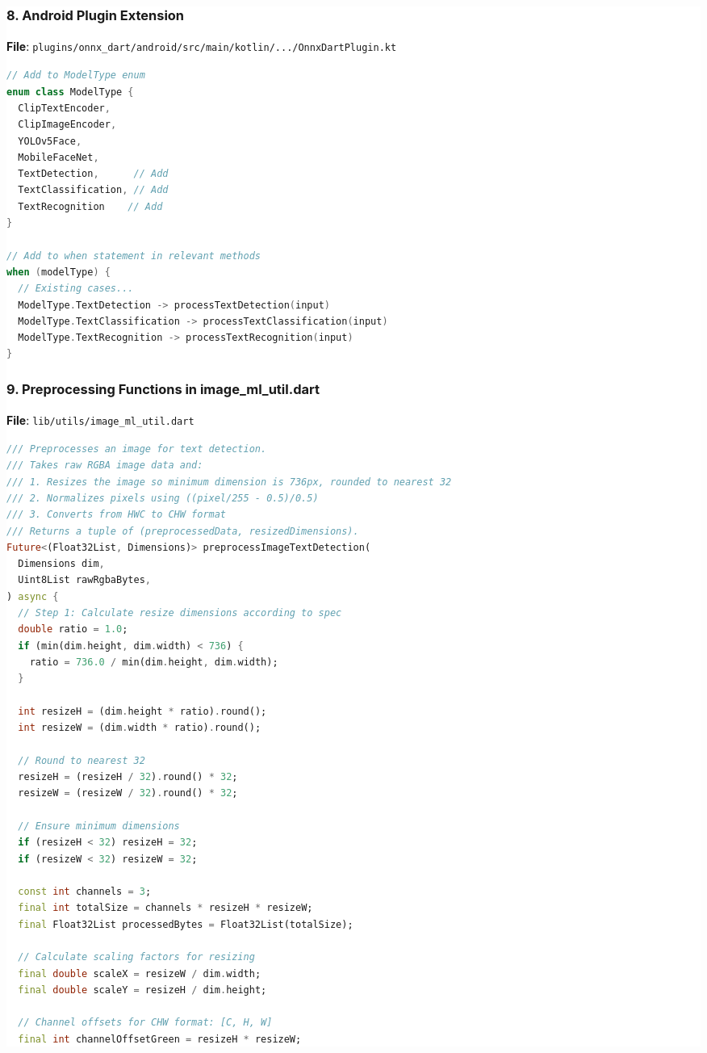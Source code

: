 ### 8. Android Plugin Extension
**File**: `plugins/onnx_dart/android/src/main/kotlin/.../OnnxDartPlugin.kt`
```kotlin
// Add to ModelType enum
enum class ModelType {
  ClipTextEncoder,
  ClipImageEncoder,
  YOLOv5Face,
  MobileFaceNet,
  TextDetection,      // Add
  TextClassification, // Add
  TextRecognition    // Add
}

// Add to when statement in relevant methods
when (modelType) {
  // Existing cases...
  ModelType.TextDetection -> processTextDetection(input)
  ModelType.TextClassification -> processTextClassification(input)
  ModelType.TextRecognition -> processTextRecognition(input)
}
```

### 9. Preprocessing Functions in image_ml_util.dart
**File**: `lib/utils/image_ml_util.dart`

```dart
/// Preprocesses an image for text detection.
/// Takes raw RGBA image data and:
/// 1. Resizes the image so minimum dimension is 736px, rounded to nearest 32
/// 2. Normalizes pixels using ((pixel/255 - 0.5)/0.5)
/// 3. Converts from HWC to CHW format
/// Returns a tuple of (preprocessedData, resizedDimensions).
Future<(Float32List, Dimensions)> preprocessImageTextDetection(
  Dimensions dim,
  Uint8List rawRgbaBytes,
) async {
  // Step 1: Calculate resize dimensions according to spec
  double ratio = 1.0;
  if (min(dim.height, dim.width) < 736) {
    ratio = 736.0 / min(dim.height, dim.width);
  }

  int resizeH = (dim.height * ratio).round();
  int resizeW = (dim.width * ratio).round();

  // Round to nearest 32
  resizeH = (resizeH / 32).round() * 32;
  resizeW = (resizeW / 32).round() * 32;

  // Ensure minimum dimensions
  if (resizeH < 32) resizeH = 32;
  if (resizeW < 32) resizeW = 32;

  const int channels = 3;
  final int totalSize = channels * resizeH * resizeW;
  final Float32List processedBytes = Float32List(totalSize);

  // Calculate scaling factors for resizing
  final double scaleX = resizeW / dim.width;
  final double scaleY = resizeH / dim.height;

  // Channel offsets for CHW format: [C, H, W]
  final int channelOffsetGreen = resizeH * resizeW;
```